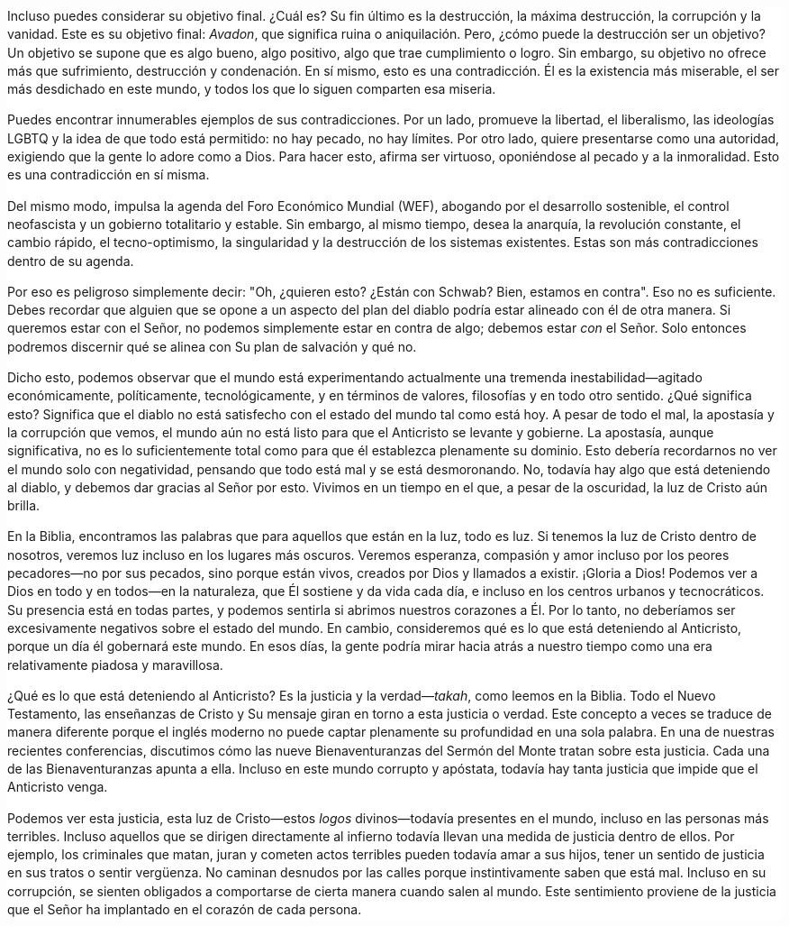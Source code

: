 Incluso puedes considerar su objetivo final. ¿Cuál es? Su fin último es la destrucción, la máxima destrucción, la corrupción y la vanidad. Este es su objetivo final: *Avadon*, que significa ruina o aniquilación. Pero, ¿cómo puede la destrucción ser un objetivo? Un objetivo se supone que es algo bueno, algo positivo, algo que trae cumplimiento o logro. Sin embargo, su objetivo no ofrece más que sufrimiento, destrucción y condenación. En sí mismo, esto es una contradicción. Él es la existencia más miserable, el ser más desdichado en este mundo, y todos los que lo siguen comparten esa miseria.

Puedes encontrar innumerables ejemplos de sus contradicciones. Por un lado, promueve la libertad, el liberalismo, las ideologías LGBTQ y la idea de que todo está permitido: no hay pecado, no hay límites. Por otro lado, quiere presentarse como una autoridad, exigiendo que la gente lo adore como a Dios. Para hacer esto, afirma ser virtuoso, oponiéndose al pecado y a la inmoralidad. Esto es una contradicción en sí misma.

Del mismo modo, impulsa la agenda del Foro Económico Mundial (WEF), abogando por el desarrollo sostenible, el control neofascista y un gobierno totalitario y estable. Sin embargo, al mismo tiempo, desea la anarquía, la revolución constante, el cambio rápido, el tecno-optimismo, la singularidad y la destrucción de los sistemas existentes. Estas son más contradicciones dentro de su agenda.

Por eso es peligroso simplemente decir: "Oh, ¿quieren esto? ¿Están con Schwab? Bien, estamos en contra". Eso no es suficiente. Debes recordar que alguien que se opone a un aspecto del plan del diablo podría estar alineado con él de otra manera. Si queremos estar con el Señor, no podemos simplemente estar en contra de algo; debemos estar *con* el Señor. Solo entonces podremos discernir qué se alinea con Su plan de salvación y qué no.

Dicho esto, podemos observar que el mundo está experimentando actualmente una tremenda inestabilidad—agitado económicamente, políticamente, tecnológicamente, y en términos de valores, filosofías y en todo otro sentido. ¿Qué significa esto? Significa que el diablo no está satisfecho con el estado del mundo tal como está hoy. A pesar de todo el mal, la apostasía y la corrupción que vemos, el mundo aún no está listo para que el Anticristo se levante y gobierne. La apostasía, aunque significativa, no es lo suficientemente total como para que él establezca plenamente su dominio. Esto debería recordarnos no ver el mundo solo con negatividad, pensando que todo está mal y se está desmoronando. No, todavía hay algo que está deteniendo al diablo, y debemos dar gracias al Señor por esto. Vivimos en un tiempo en el que, a pesar de la oscuridad, la luz de Cristo aún brilla.

En la Biblia, encontramos las palabras que para aquellos que están en la luz, todo es luz. Si tenemos la luz de Cristo dentro de nosotros, veremos luz incluso en los lugares más oscuros. Veremos esperanza, compasión y amor incluso por los peores pecadores—no por sus pecados, sino porque están vivos, creados por Dios y llamados a existir. ¡Gloria a Dios! Podemos ver a Dios en todo y en todos—en la naturaleza, que Él sostiene y da vida cada día, e incluso en los centros urbanos y tecnocráticos. Su presencia está en todas partes, y podemos sentirla si abrimos nuestros corazones a Él. Por lo tanto, no deberíamos ser excesivamente negativos sobre el estado del mundo. En cambio, consideremos qué es lo que está deteniendo al Anticristo, porque un día él gobernará este mundo. En esos días, la gente podría mirar hacia atrás a nuestro tiempo como una era relativamente piadosa y maravillosa.

¿Qué es lo que está deteniendo al Anticristo? Es la justicia y la verdad—*takah*, como leemos en la Biblia. Todo el Nuevo Testamento, las enseñanzas de Cristo y Su mensaje giran en torno a esta justicia o verdad. Este concepto a veces se traduce de manera diferente porque el inglés moderno no puede captar plenamente su profundidad en una sola palabra. En una de nuestras recientes conferencias, discutimos cómo las nueve Bienaventuranzas del Sermón del Monte tratan sobre esta justicia. Cada una de las Bienaventuranzas apunta a ella. Incluso en este mundo corrupto y apóstata, todavía hay tanta justicia que impide que el Anticristo venga.

Podemos ver esta justicia, esta luz de Cristo—estos *logos* divinos—todavía presentes en el mundo, incluso en las personas más terribles. Incluso aquellos que se dirigen directamente al infierno todavía llevan una medida de justicia dentro de ellos. Por ejemplo, los criminales que matan, juran y cometen actos terribles pueden todavía amar a sus hijos, tener un sentido de justicia en sus tratos o sentir vergüenza. No caminan desnudos por las calles porque instintivamente saben que está mal. Incluso en su corrupción, se sienten obligados a comportarse de cierta manera cuando salen al mundo. Este sentimiento proviene de la justicia que el Señor ha implantado en el corazón de cada persona.
